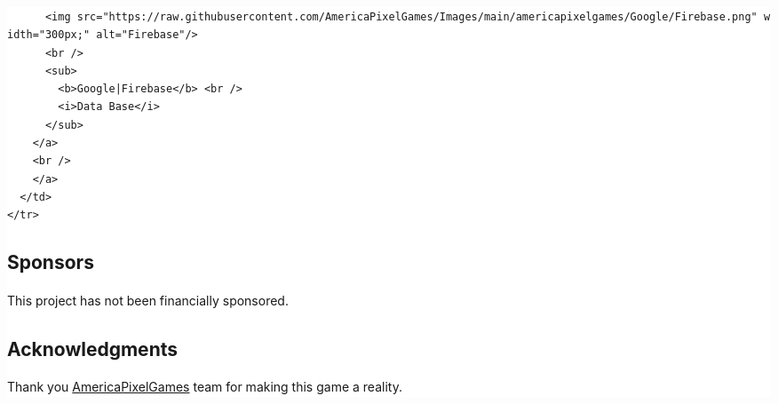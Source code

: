           <img src="https://raw.githubusercontent.com/AmericaPixelGames/Images/main/americapixelgames/Google/Firebase.png" width="300px;" alt="Firebase"/>
          <br />
          <sub>
            <b>Google|Firebase</b> <br />
            <i>Data Base</i>
          </sub>
        </a>
        <br />
        </a>
      </td>
    </tr>
  </tbody>
</table>

## Sponsors
 This project has not been financially sponsored.
## Acknowledgments

Thank you [AmericaPixelGames](https://www.americapixelgames.com) team for making this game a reality.
